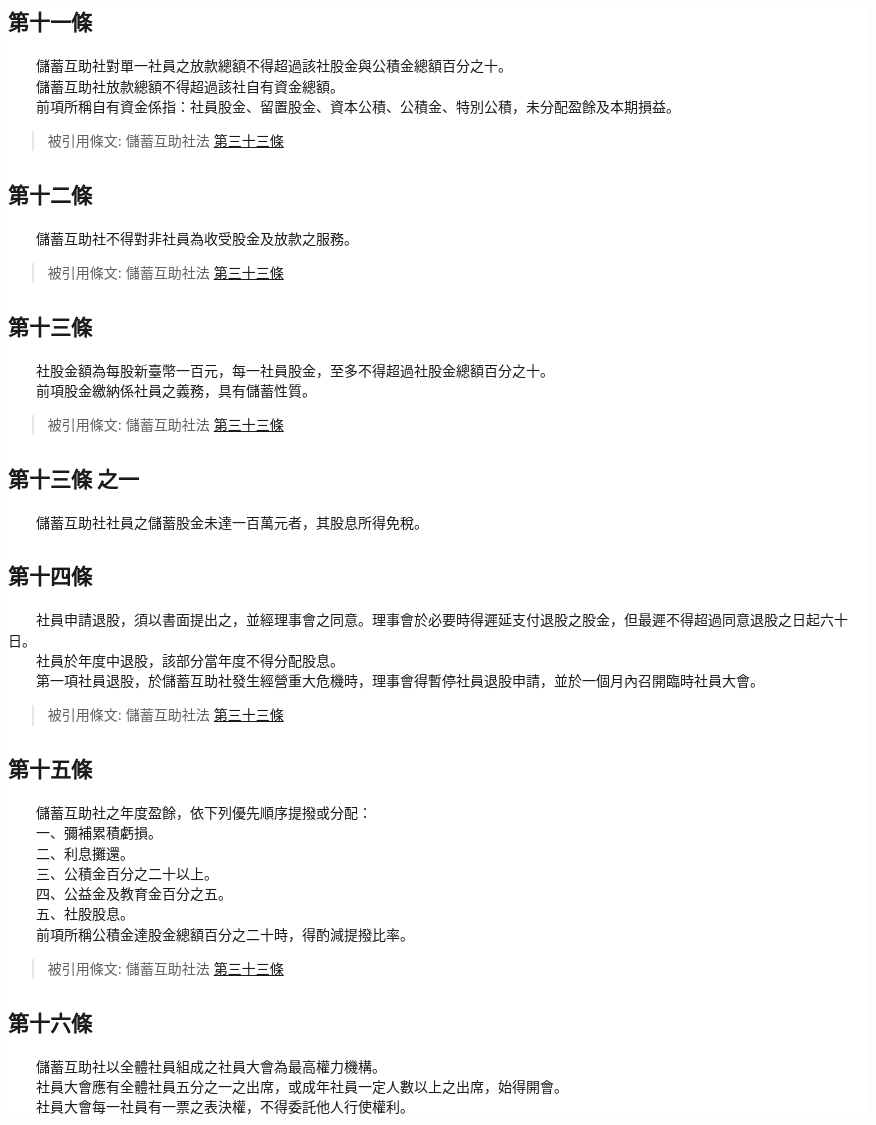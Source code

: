 
第十一條 
---------
　　儲蓄互助社對單一社員之放款總額不得超過該社股金與公積金總額百分之十。  
　　儲蓄互助社放款總額不得超過該社自有資金總額。  
　　前項所稱自有資金係指：社員股金、留置股金、資本公積、公積金、特別公積，未分配盈餘及本期損益。  
> 被引用條文: 儲蓄互助社法 [第三十三條](../../內政/人民團體/儲蓄互助社法.md#第三十三條-)



第十二條 
---------
　　儲蓄互助社不得對非社員為收受股金及放款之服務。  
> 被引用條文: 儲蓄互助社法 [第三十三條](../../內政/人民團體/儲蓄互助社法.md#第三十三條-)



第十三條 
---------
　　社股金額為每股新臺幣一百元，每一社員股金，至多不得超過社股金總額百分之十。  
　　前項股金繳納係社員之義務，具有儲蓄性質。  
> 被引用條文: 儲蓄互助社法 [第三十三條](../../內政/人民團體/儲蓄互助社法.md#第三十三條-)



第十三條 之一 
--------------
　　儲蓄互助社社員之儲蓄股金未達一百萬元者，其股息所得免稅。  


第十四條 
---------
　　社員申請退股，須以書面提出之，並經理事會之同意。理事會於必要時得遲延支付退股之股金，但最遲不得超過同意退股之日起六十日。  
　　社員於年度中退股，該部分當年度不得分配股息。  
　　第一項社員退股，於儲蓄互助社發生經營重大危機時，理事會得暫停社員退股申請，並於一個月內召開臨時社員大會。  
> 被引用條文: 儲蓄互助社法 [第三十三條](../../內政/人民團體/儲蓄互助社法.md#第三十三條-)



第十五條 
---------
　　儲蓄互助社之年度盈餘，依下列優先順序提撥或分配：  
　　一、彌補累積虧損。  
　　二、利息攤還。  
　　三、公積金百分之二十以上。  
　　四、公益金及教育金百分之五。  
　　五、社股股息。  
　　前項所稱公積金達股金總額百分之二十時，得酌減提撥比率。  
> 被引用條文: 儲蓄互助社法 [第三十三條](../../內政/人民團體/儲蓄互助社法.md#第三十三條-)



第十六條 
---------
　　儲蓄互助社以全體社員組成之社員大會為最高權力機構。  
　　社員大會應有全體社員五分之一之出席，或成年社員一定人數以上之出席，始得開會。  
　　社員大會每一社員有一票之表決權，不得委託他人行使權利。  

